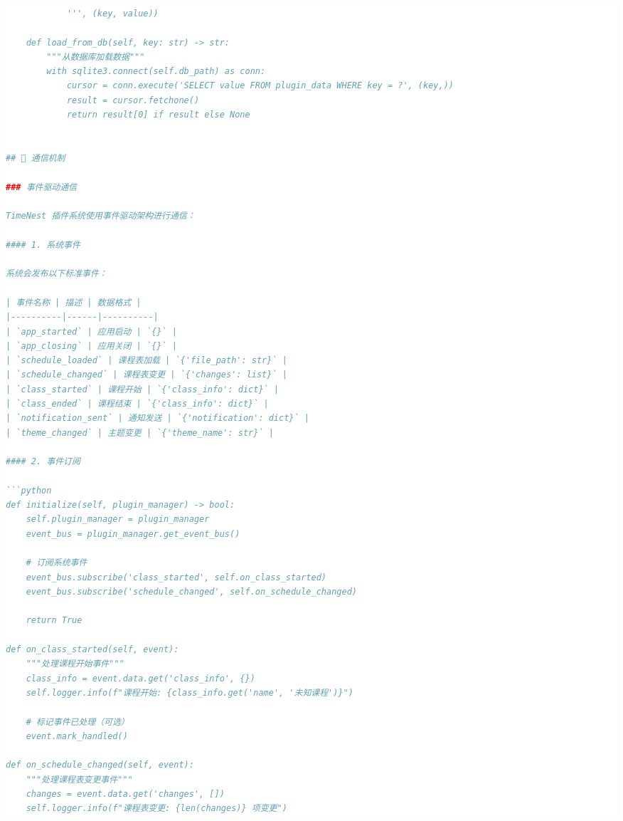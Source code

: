 ```python
            ''', (key, value))
    
    def load_from_db(self, key: str) -> str:
        """从数据库加载数据"""
        with sqlite3.connect(self.db_path) as conn:
            cursor = conn.execute('SELECT value FROM plugin_data WHERE key = ?', (key,))
            result = cursor.fetchone()
            return result[0] if result else None


## 🔗 通信机制

### 事件驱动通信

TimeNest 插件系统使用事件驱动架构进行通信：

#### 1. 系统事件

系统会发布以下标准事件：

| 事件名称 | 描述 | 数据格式 |
|----------|------|----------|
| `app_started` | 应用启动 | `{}` |
| `app_closing` | 应用关闭 | `{}` |
| `schedule_loaded` | 课程表加载 | `{'file_path': str}` |
| `schedule_changed` | 课程表变更 | `{'changes': list}` |
| `class_started` | 课程开始 | `{'class_info': dict}` |
| `class_ended` | 课程结束 | `{'class_info': dict}` |
| `notification_sent` | 通知发送 | `{'notification': dict}` |
| `theme_changed` | 主题变更 | `{'theme_name': str}` |

#### 2. 事件订阅

```python
def initialize(self, plugin_manager) -> bool:
    self.plugin_manager = plugin_manager
    event_bus = plugin_manager.get_event_bus()

    # 订阅系统事件
    event_bus.subscribe('class_started', self.on_class_started)
    event_bus.subscribe('schedule_changed', self.on_schedule_changed)

    return True

def on_class_started(self, event):
    """处理课程开始事件"""
    class_info = event.data.get('class_info', {})
    self.logger.info(f"课程开始: {class_info.get('name', '未知课程')}")

    # 标记事件已处理（可选）
    event.mark_handled()

def on_schedule_changed(self, event):
    """处理课程表变更事件"""
    changes = event.data.get('changes', [])
    self.logger.info(f"课程表变更: {len(changes)} 项变更")
```
